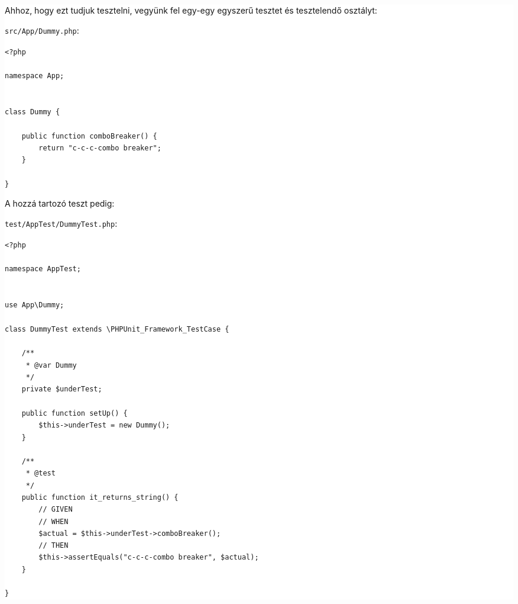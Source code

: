 Ahhoz, hogy ezt tudjuk tesztelni, vegyünk fel egy-egy egyszerű tesztet és tesztelendő osztályt:

`src/App/Dummy.php`:

```
<?php

namespace App;


class Dummy {

    public function comboBreaker() {
        return "c-c-c-combo breaker";
    }

}
```

A hozzá tartozó teszt pedig:

`test/AppTest/DummyTest.php`:

```
<?php

namespace AppTest;


use App\Dummy;

class DummyTest extends \PHPUnit_Framework_TestCase {

    /**
     * @var Dummy
     */
    private $underTest;

    public function setUp() {
        $this->underTest = new Dummy();
    }

    /**
     * @test
     */
    public function it_returns_string() {
        // GIVEN
        // WHEN
        $actual = $this->underTest->comboBreaker();
        // THEN
        $this->assertEquals("c-c-c-combo breaker", $actual);
    }

}
```
